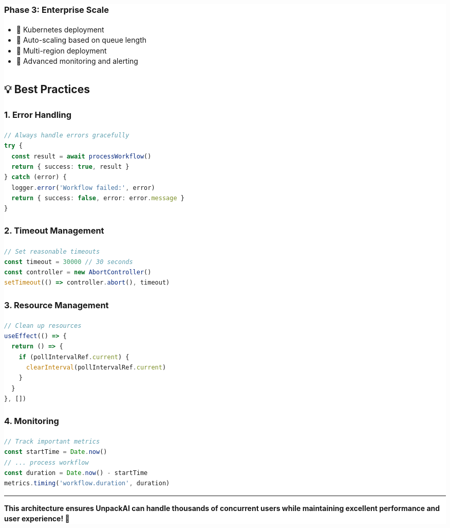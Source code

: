 ### Phase 3: Enterprise Scale
- 🔄 Kubernetes deployment
- 🔄 Auto-scaling based on queue length
- 🔄 Multi-region deployment
- 🔄 Advanced monitoring and alerting

## 💡 Best Practices

### 1. Error Handling
```typescript
// Always handle errors gracefully
try {
  const result = await processWorkflow()
  return { success: true, result }
} catch (error) {
  logger.error('Workflow failed:', error)
  return { success: false, error: error.message }
}
```

### 2. Timeout Management
```typescript
// Set reasonable timeouts
const timeout = 30000 // 30 seconds
const controller = new AbortController()
setTimeout(() => controller.abort(), timeout)
```

### 3. Resource Management
```typescript
// Clean up resources
useEffect(() => {
  return () => {
    if (pollIntervalRef.current) {
      clearInterval(pollIntervalRef.current)
    }
  }
}, [])
```

### 4. Monitoring
```typescript
// Track important metrics
const startTime = Date.now()
// ... process workflow
const duration = Date.now() - startTime
metrics.timing('workflow.duration', duration)
```

---

**This architecture ensures UnpackAI can handle thousands of concurrent users while maintaining excellent performance and user experience! 🚀**
